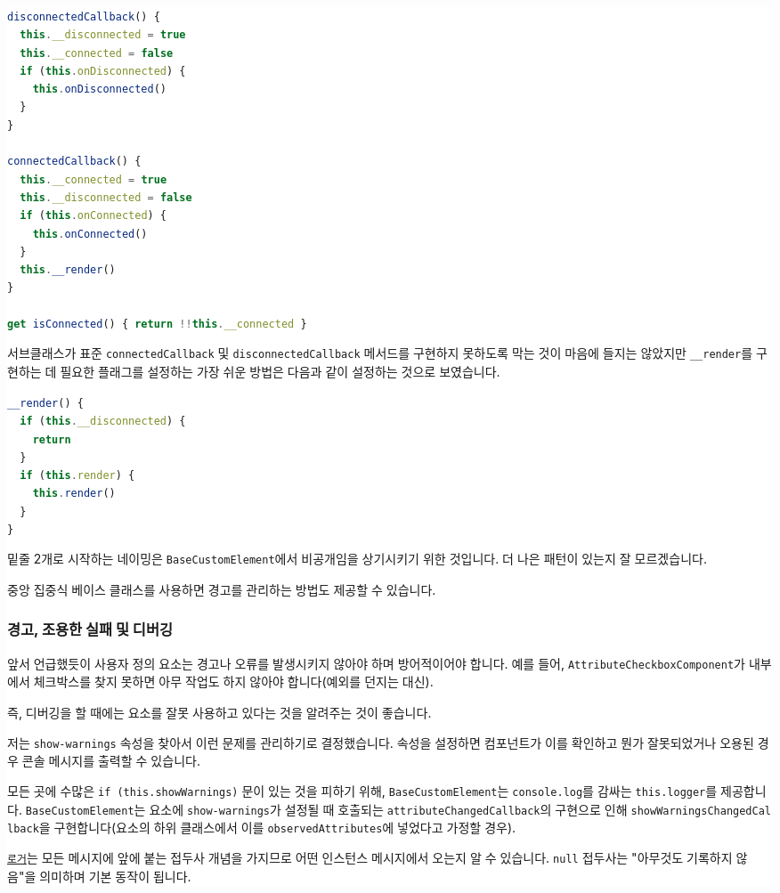 ```js
disconnectedCallback() {
  this.__disconnected = true
  this.__connected = false
  if (this.onDisconnected) {
    this.onDisconnected()
  }
}

connectedCallback() {
  this.__connected = true
  this.__disconnected = false
  if (this.onConnected) {
    this.onConnected()
  }
  this.__render()
}

get isConnected() { return !!this.__connected }
```

서브클래스가 표준 `connectedCallback` 및 `disconnectedCallback` 메서드를 구현하지 못하도록 막는 것이 마음에 들지는 않았지만 `__render`를 구현하는 데 필요한 플래그를 설정하는 가장 쉬운 방법은 다음과 같이 설정하는 것으로 보였습니다.

```js
__render() {
  if (this.__disconnected) {
    return
  }
  if (this.render) {
    this.render()
  }
}
```

밑줄 2개로 시작하는 네이밍은 `BaseCustomElement`에서 비공개임을 상기시키기 위한 것입니다. 더 나은 패턴이 있는지 잘 모르겠습니다.

중앙 집중식 베이스 클래스를 사용하면 경고를 관리하는 방법도 제공할 수 있습니다.

### 경고, 조용한 실패 및 디버깅

앞서 언급했듯이 사용자 정의 요소는 경고나 오류를 발생시키지 않아야 하며 방어적이어야 합니다. 예를 들어, `AttributeCheckboxComponent`가 내부에서 체크박스를 찾지 못하면 아무 작업도 하지 않아야 합니다(예외를 던지는 대신).

즉, 디버깅을 할 때에는 요소를 잘못 사용하고 있다는 것을 알려주는 것이 좋습니다.

저는 `show-warnings` 속성을 찾아서 이런 문제를 관리하기로 결정했습니다. 속성을 설정하면 컴포넌트가 이를 확인하고 뭔가 잘못되었거나 오용된 경우 콘솔 메시지를 출력할 수 있습니다.

모든 곳에 수많은 `if (this.showWarnings)` 문이 있는 것을 피하기 위해, `BaseCustomElement`는 `console.log`를 감싸는 `this.logger`를 제공합니다. `BaseCustomElement`는 요소에 `show-warnings`가 설정될 때 호출되는 `attributeChangedCallback`의 구현으로 인해 `showWarningsChangedCallback`을 구현합니다(요소의 하위 클래스에서 이를 `observedAttributes`에 넣었다고 가정할 경우).

[`로거`](https://github.com/davetron5000/ghola/blob/main/src/js/brutaldom/Logger.js)는 모든 메시지에 앞에 붙는 접두사 개념을 가지므로 어떤 인스턴스 메시지에서 오는지 알 수 있습니다. `null` 접두사는 "아무것도 기록하지 않음"을 의미하며 기본 동작이 됩니다.
